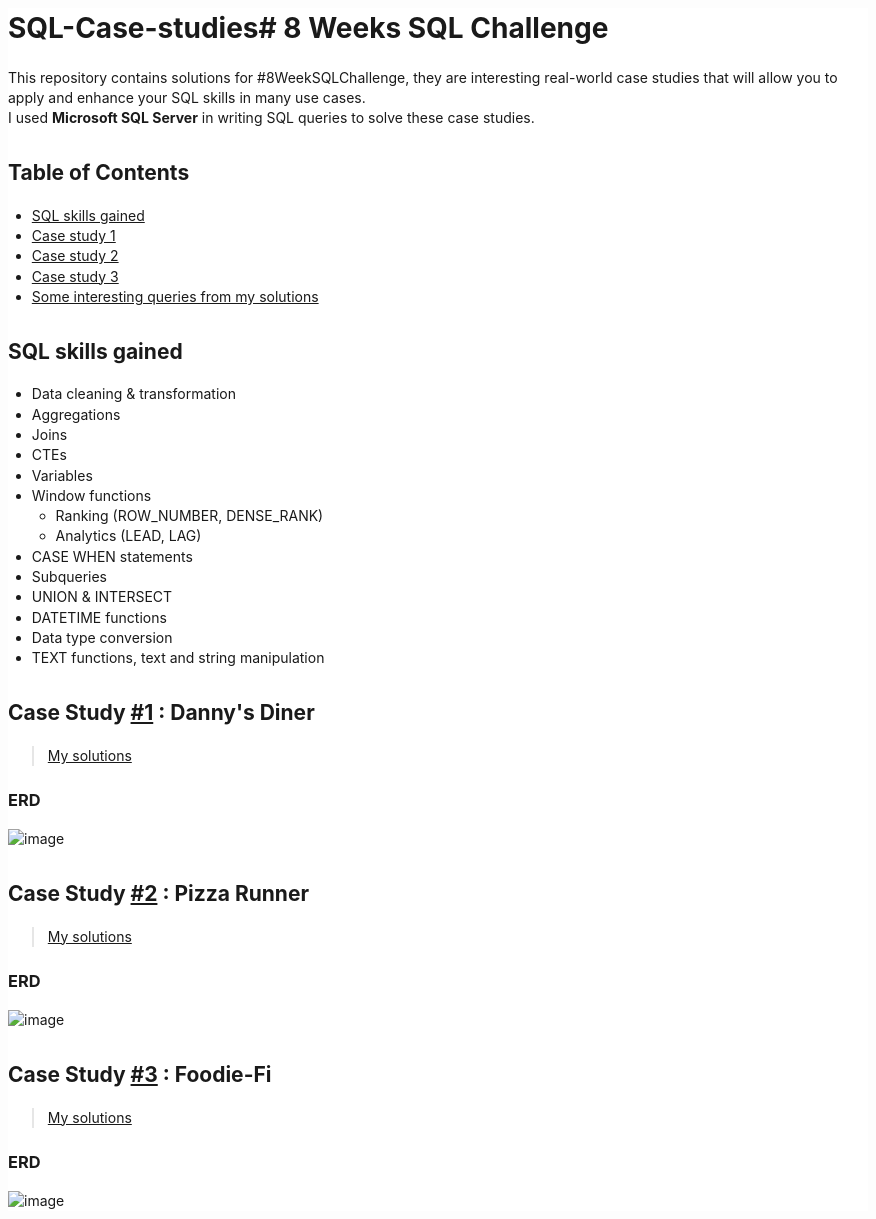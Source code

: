 # SQL-Case-studies# 8 Weeks SQL Challenge
This repository contains solutions for #8WeekSQLChallenge, they are interesting real-world case studies that will allow you to apply and enhance your SQL skills in many use cases.</br>
I used __Microsoft SQL Server__ in writing SQL queries to solve these case studies.


## Table of Contents
- [SQL skills gained](#sql-skills-gained)
- [Case study 1](#case-study-1--dannys-diner)
- [Case study 2](#case-study-2--pizza-runner)
- [Case study 3](#case-study-3--foodie-fi)
- [Some interesting queries from my solutions](#some-interesting-queries)


## SQL skills gained
- Data cleaning & transformation
- Aggregations
- Joins
- CTEs 
- Variables
- Window functions 
    - Ranking (ROW_NUMBER, DENSE_RANK)
    - Analytics (LEAD, LAG)
- CASE WHEN statements
- Subqueries 
- UNION & INTERSECT
- DATETIME functions
- Data type conversion
- TEXT functions, text and string manipulation


## Case Study [#1](https://8weeksqlchallenge.com/case-study-1/) : Danny's Diner
> [My solutions](https://github.com/EbrahimTarek/SQL-Case-studies/blob/main/Danny's%20Diner)
### ERD 
![image](https://user-images.githubusercontent.com/36075516/162094702-20266a74-afb8-483b-ba5a-37a676df2948.png)

## Case Study [#2](https://8weeksqlchallenge.com/case-study-2/) : Pizza Runner
> [My solutions](https://github.com/sharkawy98/sql-case-studies/tree/main/case_study_2)
### ERD 
![image](https://user-images.githubusercontent.com/36075516/162094574-8d642898-dd21-4231-9e1f-e37dfa69a293.png)

## Case Study [#3](https://8weeksqlchallenge.com/case-study-3/) : Foodie-Fi
> [My solutions](https://github.com/sharkawy98/sql-case-studies/tree/main/case_study_3)
### ERD 
![image](https://user-images.githubusercontent.com/36075516/163922765-6055bd1c-9ba7-4e5c-b6c0-4201295ba3d7.png)
